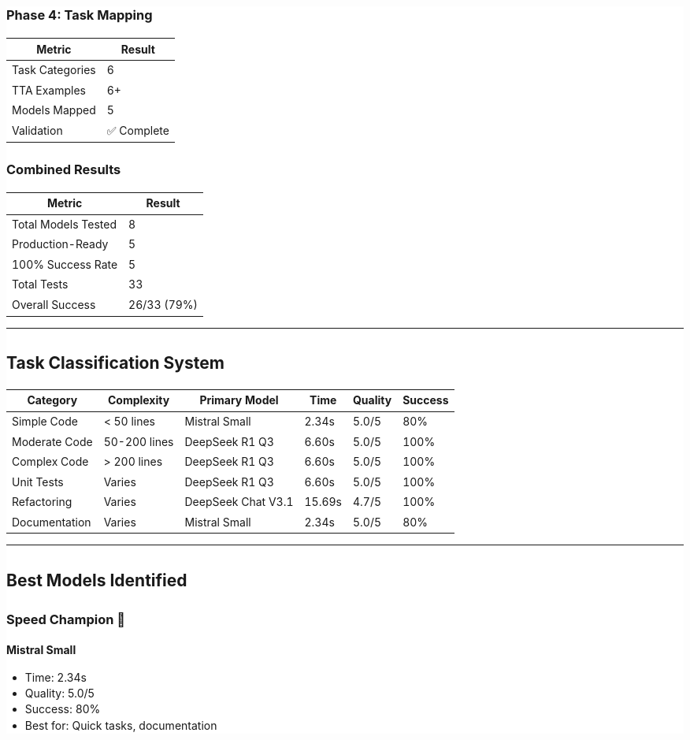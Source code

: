 ### Phase 4: Task Mapping
| Metric | Result |
|--------|--------|
| Task Categories | 6 |
| TTA Examples | 6+ |
| Models Mapped | 5 |
| Validation | ✅ Complete |

### Combined Results
| Metric | Result |
|--------|--------|
| Total Models Tested | 8 |
| Production-Ready | 5 |
| 100% Success Rate | 5 |
| Total Tests | 33 |
| Overall Success | 26/33 (79%) |

---

## Task Classification System

| Category | Complexity | Primary Model | Time | Quality | Success |
|----------|-----------|---------------|------|---------|---------|
| Simple Code | < 50 lines | Mistral Small | 2.34s | 5.0/5 | 80% |
| Moderate Code | 50-200 lines | DeepSeek R1 Q3 | 6.60s | 5.0/5 | 100% |
| Complex Code | > 200 lines | DeepSeek R1 Q3 | 6.60s | 5.0/5 | 100% |
| Unit Tests | Varies | DeepSeek R1 Q3 | 6.60s | 5.0/5 | 100% |
| Refactoring | Varies | DeepSeek Chat V3.1 | 15.69s | 4.7/5 | 100% |
| Documentation | Varies | Mistral Small | 2.34s | 5.0/5 | 80% |

---

## Best Models Identified

### Speed Champion 🏃
**Mistral Small**
- Time: 2.34s
- Quality: 5.0/5
- Success: 80%
- Best for: Quick tasks, documentation
